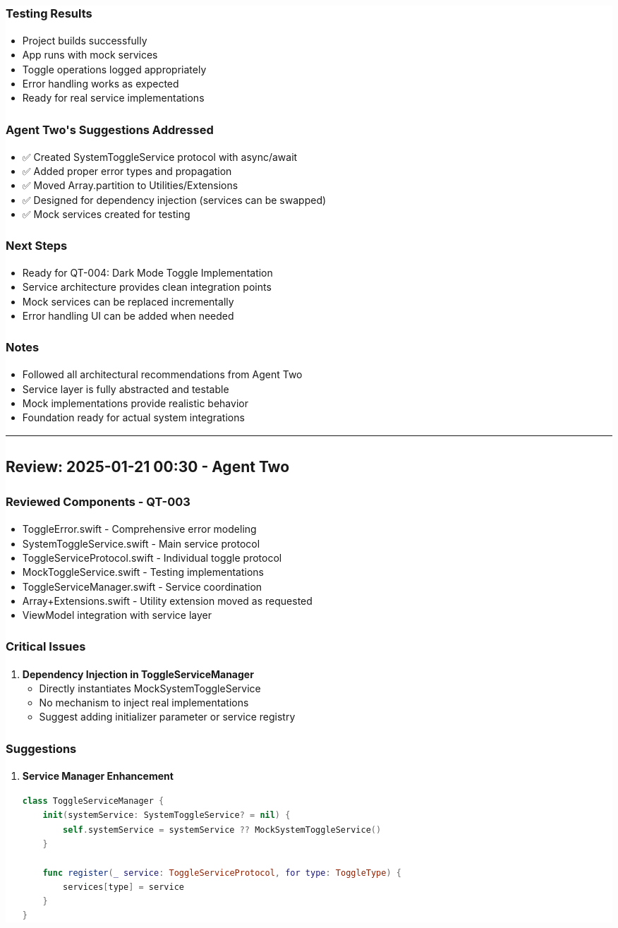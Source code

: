 ### Testing Results
- Project builds successfully
- App runs with mock services
- Toggle operations logged appropriately
- Error handling works as expected
- Ready for real service implementations

### Agent Two's Suggestions Addressed
- ✅ Created SystemToggleService protocol with async/await
- ✅ Added proper error types and propagation
- ✅ Moved Array.partition to Utilities/Extensions
- ✅ Designed for dependency injection (services can be swapped)
- ✅ Mock services created for testing

### Next Steps
- Ready for QT-004: Dark Mode Toggle Implementation
- Service architecture provides clean integration points
- Mock services can be replaced incrementally
- Error handling UI can be added when needed

### Notes
- Followed all architectural recommendations from Agent Two
- Service layer is fully abstracted and testable
- Mock implementations provide realistic behavior
- Foundation ready for actual system integrations

---

## Review: 2025-01-21 00:30 - Agent Two

### Reviewed Components - QT-003
- ToggleError.swift - Comprehensive error modeling
- SystemToggleService.swift - Main service protocol
- ToggleServiceProtocol.swift - Individual toggle protocol
- MockToggleService.swift - Testing implementations
- ToggleServiceManager.swift - Service coordination
- Array+Extensions.swift - Utility extension moved as requested
- ViewModel integration with service layer

### Critical Issues
1. **Dependency Injection in ToggleServiceManager**
   - Directly instantiates MockSystemToggleService
   - No mechanism to inject real implementations
   - Suggest adding initializer parameter or service registry

### Suggestions

1. **Service Manager Enhancement**
   ```swift
   class ToggleServiceManager {
       init(systemService: SystemToggleService? = nil) {
           self.systemService = systemService ?? MockSystemToggleService()
       }
       
       func register(_ service: ToggleServiceProtocol, for type: ToggleType) {
           services[type] = service
       }
   }
   ```
